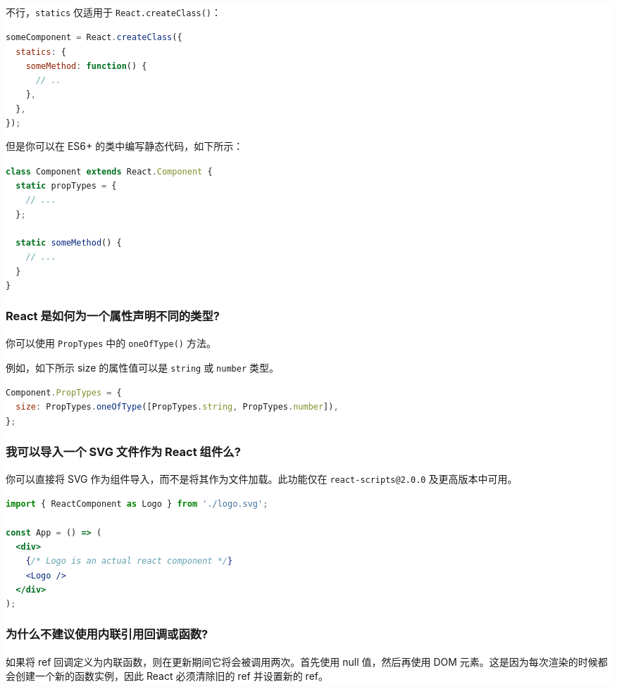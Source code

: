 不行，`statics` 仅适用于 `React.createClass()`：

```js
someComponent = React.createClass({
  statics: {
    someMethod: function() {
      // ..
    },
  },
});
```

但是你可以在 ES6+ 的类中编写静态代码，如下所示：

```js
class Component extends React.Component {
  static propTypes = {
    // ...
  };

  static someMethod() {
    // ...
  }
}
```

### React 是如何为一个属性声明不同的类型?

你可以使用 `PropTypes` 中的 `oneOfType()` 方法。

例如，如下所示 size 的属性值可以是 `string` 或 `number` 类型。

```js
Component.PropTypes = {
  size: PropTypes.oneOfType([PropTypes.string, PropTypes.number]),
};
```

### 我可以导入一个 SVG 文件作为 React 组件么?

你可以直接将 SVG 作为组件导入，而不是将其作为文件加载。此功能仅在 `react-scripts@2.0.0` 及更高版本中可用。

```jsx
import { ReactComponent as Logo } from './logo.svg';

const App = () => (
  <div>
    {/* Logo is an actual react component */}
    <Logo />
  </div>
);
```

### 为什么不建议使用内联引用回调或函数?

如果将 ref 回调定义为内联函数，则在更新期间它将会被调用两次。首先使用 null 值，然后再使用 DOM 元素。这是因为每次渲染的时候都会创建一个新的函数实例，因此 React 必须清除旧的 ref 并设置新的 ref。
